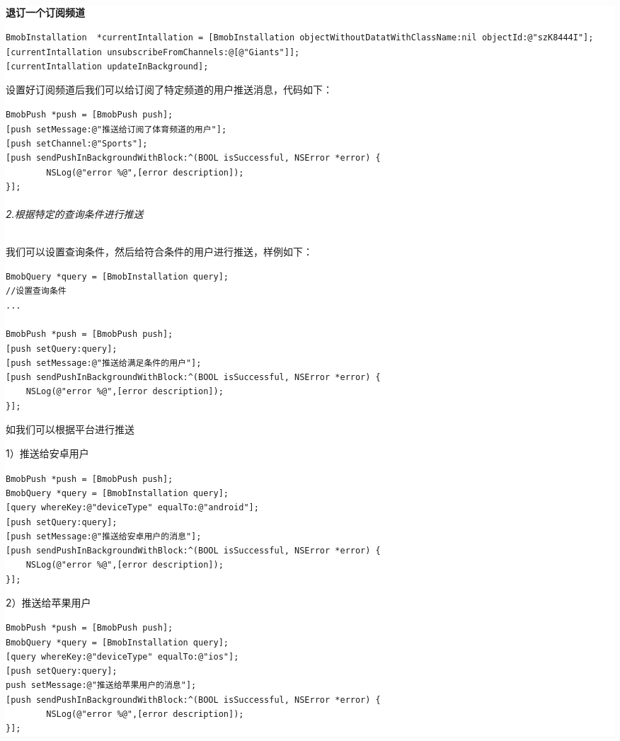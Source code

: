 **退订一个订阅频道**

```
BmobInstallation  *currentIntallation = [BmobInstallation objectWithoutDatatWithClassName:nil objectId:@"szK8444I"];
[currentIntallation unsubscribeFromChannels:@[@"Giants"]];
[currentIntallation updateInBackground];
```

设置好订阅频道后我们可以给订阅了特定频道的用户推送消息，代码如下：

```
BmobPush *push = [BmobPush push];
[push setMessage:@"推送给订阅了体育频道的用户"];
[push setChannel:@"Sports"];
[push sendPushInBackgroundWithBlock:^(BOOL isSuccessful, NSError *error) {
        NSLog(@"error %@",[error description]);
}];
```

###### 2.根据特定的查询条件进行推送
我们可以设置查询条件，然后给符合条件的用户进行推送，样例如下：

```
BmobQuery *query = [BmobInstallation query];
//设置查询条件
...

BmobPush *push = [BmobPush push];
[push setQuery:query];
[push setMessage:@"推送给满足条件的用户"];
[push sendPushInBackgroundWithBlock:^(BOOL isSuccessful, NSError *error) {
    NSLog(@"error %@",[error description]);
}];
```

如我们可以根据平台进行推送

1）推送给安卓用户

```
BmobPush *push = [BmobPush push];
BmobQuery *query = [BmobInstallation query];
[query whereKey:@"deviceType" equalTo:@"android"];
[push setQuery:query];
[push setMessage:@"推送给安卓用户的消息"];
[push sendPushInBackgroundWithBlock:^(BOOL isSuccessful, NSError *error) {
    NSLog(@"error %@",[error description]);
}];
```

2）推送给苹果用户

```
BmobPush *push = [BmobPush push];
BmobQuery *query = [BmobInstallation query];
[query whereKey:@"deviceType" equalTo:@"ios"];
[push setQuery:query];
push setMessage:@"推送给苹果用户的消息"];
[push sendPushInBackgroundWithBlock:^(BOOL isSuccessful, NSError *error) {
        NSLog(@"error %@",[error description]);
}];
```
